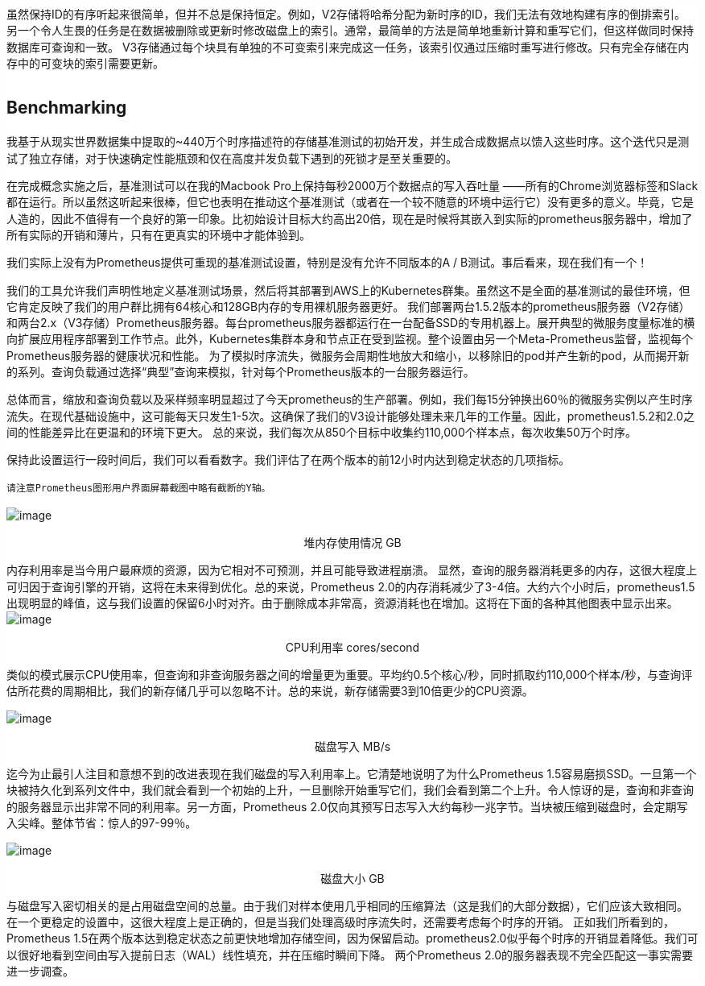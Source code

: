 虽然保持ID的有序听起来很简单，但并不总是保持恒定。例如，V2存储将哈希分配为新时序的ID，我们无法有效地构建有序的倒排索引。  
另一个令人生畏的任务是在数据被删除或更新时修改磁盘上的索引。通常，最简单的方法是简单地重新计算和重写它们，但这样做同时保持数据库可查询和一致。 V3存储通过每个块具有单独的不可变索引来完成这一任务，该索引仅通过压缩时重写进行修改。只有完全存储在内存中的可变块的索引需要更新。

## Benchmarking

我基于从现实世界数据集中提取的~440万个时序描述符的存储基准测试的初始开发，并生成合成数据点以馈入这些时序。这个迭代只是测试了独立存储，对于快速确定性能瓶颈和仅在高度并发负载下遇到的死锁才是至关重要的。

在完成概念实施之后，基准测试可以在我的Macbook Pro上保持每秒2000万个数据点的写入吞吐量 ——所有的Chrome浏览器标签和Slack都在运行。所以虽然这听起来很棒，但它也表明在推动这个基准测试（或者在一个较不随意的环境中运行它）没有更多的意义。毕竟，它是人造的，因此不值得有一个良好的第一印象。比初始设计目标大约高出20倍，现在是时候将其嵌入到实际的prometheus服务器中，增加了所有实际的开销和薄片，只有在更真实的环境中才能体验到。

我们实际上没有为Prometheus提供可重现的基准测试设置，特别是没有允许不同版本的A / B测试。事后看来，现在我们有一个！

我们的工具允许我们声明性地定义基准测试场景，然后将其部署到AWS上的Kubernetes群集。虽然这不是全面的基准测试的最佳环境，但它肯定反映了我们的用户群比拥有64核心和128GB内存的专用裸机服务器更好。
我们部署两台1.5.2版本的prometheus服务器（V2存储）和两台2.x（V3存储）Prometheus服务器。每台prometheus服务器都运行在一台配备SSD的专用机器上。展开典型的微服务度量标准的横向扩展应用程序部署到工作节点。此外，Kubernetes集群本身和节点正在受到监视。整个设置由另一个Meta-Prometheus监督，监视每个Prometheus服务器的健康状况和性能。
为了模拟时序流失，微服务会周期性地放大和缩小，以移除旧的pod并产生新的pod，从而揭开新的系列。查询负载通过选择“典型”查询来模拟，针对每个Prometheus版本的一台服务器运行。

总体而言，缩放和查询负载以及采样频率明显超过了今天prometheus的生产部署。例如，我们每15分钟换出60％的微服务实例以产生时序流失。在现代基础设施中，这可能每天只发生1-5次。这确保了我们的V3设计能够处理未来几年的工作量。因此，prometheus1.5.2和2.0之间的性能差异比在更温和的环境下更大。
总的来说，我们每次从850个目标中收集约110,000个样本点，每次收集50万个时序。

保持此设置运行一段时间后，我们可以看看数字。我们评估了在两个版本的前12小时内达到稳定状态的几项指标。
```
请注意Prometheus图形用户界面屏幕截图中略有截断的Y轴。
```
![image](https://fabxc.org/tsdb/assets/heap_usage.png)
<center>堆内存使用情况 GB</center>

内存利用率是当今用户最麻烦的资源，因为它相对不可预测，并且可能导致进程崩溃。
显然，查询的服务器消耗更多的内存，这很大程度上可归因于查询引擎的开销，这将在未来得到优化。总的来说，Prometheus 2.0的内存消耗减少了3-4倍。大约六个小时后，prometheus1.5出现明显的峰值，这与我们设置的保留6小时对齐。由于删除成本非常高，资源消耗也在增加。这将在下面的各种其他图表中显示出来。
![image](https://fabxc.org/tsdb/assets/cpu_usage.png)
<center>CPU利用率 cores/second</center>  

类似的模式展示CPU使用率，但查询和非查询服务器之间的增量更为重要。平均约0.5个核心/秒，同时抓取约110,000个样本/秒，与查询评估所花费的周期相比，我们的新存储几乎可以忽略不计。总的来说，新存储需要3到10倍更少的CPU资源。

![image](https://fabxc.org/tsdb/assets/disk_writes.png)  
<center>磁盘写入 MB/s</center>  
  
迄今为止最引人注目和意想不到的改进表现在我们磁盘的写入利用率上。它清楚地说明了为什么Prometheus 1.5容易磨损SSD。一旦第一个块被持久化到系列文件中，我们就会看到一个初始的上升，一旦删除开始重写它们，我们会看到第二个上升。令人惊讶的是，查询和非查询的服务器显示出非常不同的利用率。另一方面，Prometheus 2.0仅向其预写日志写入大约每秒一兆字节。当块被压缩到磁盘时，会定期写入尖峰。整体节省：惊人的97-99％。

![image](https://fabxc.org/tsdb/assets/disk_usage.png)
<center>磁盘大小 GB</center>  

与磁盘写入密切相关的是占用磁盘空间的总量。由于我们对样本使用几乎相同的压缩算法（这是我们的大部分数据），它们应该大致相同。在一个更稳定的设置中，这很大程度上是正确的，但是当我们处理高级时序流失时，还需要考虑每个时序的开销。
正如我们所看到的，Prometheus 1.5在两个版本达到稳定状态之前更快地增加存储空间，因为保留启动。prometheus2.0似乎每个时序的开销显着降低。我们可以很好地看到空间由写入提前日志（WAL）线性填充，并在压缩时瞬间下降。 两个Prometheus 2.0的服务器表现不完全匹配这一事实需要进一步调查。
